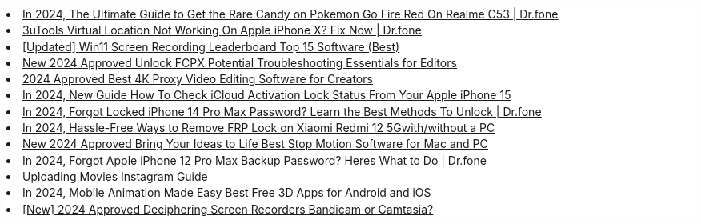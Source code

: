 <li><a href="https://pokemon-go-android.techidaily.com/in-2024-the-ultimate-guide-to-get-the-rare-candy-on-pokemon-go-fire-red-on-realme-c53-drfone-by-drfone-virtual-android/"><u>In 2024, The Ultimate Guide to Get the Rare Candy on Pokemon Go Fire Red On Realme C53 | Dr.fone</u></a></li>
<li><a href="https://location-fake.techidaily.com/3utools-virtual-location-not-working-on-apple-iphone-x-fix-now-drfone-by-drfone-virtual-ios/"><u>3uTools Virtual Location Not Working On Apple iPhone X? Fix Now | Dr.fone</u></a></li>
<li><a href="https://digital-screen-recording.techidaily.com/updated-win11-screen-recording-leaderboard-top-15-software-best/"><u>[Updated] Win11 Screen Recording Leaderboard  Top 15 Software (Best)</u></a></li>
<li><a href="https://smart-video-editing.techidaily.com/new-2024-approved-unlock-fcpx-potential-troubleshooting-essentials-for-editors/"><u>New 2024 Approved Unlock FCPX Potential Troubleshooting Essentials for Editors</u></a></li>
<li><a href="https://smart-video-creator.techidaily.com/2024-approved-best-4k-proxy-video-editing-software-for-creators/"><u>2024 Approved Best 4K Proxy Video Editing Software for Creators</u></a></li>
<li><a href="https://activate-lock.techidaily.com/in-2024-new-guide-how-to-check-icloud-activation-lock-status-from-your-apple-iphone-15-by-drfone-ios/"><u>In 2024, New Guide How To Check iCloud Activation Lock Status From Your Apple iPhone 15</u></a></li>
<li><a href="https://iphone-unlock.techidaily.com/in-2024-forgot-locked-iphone-14-pro-max-password-learn-the-best-methods-to-unlock-drfone-by-drfone-ios/"><u>In 2024, Forgot Locked iPhone 14 Pro Max Password? Learn the Best Methods To Unlock | Dr.fone</u></a></li>
<li><a href="https://bypass-frp.techidaily.com/in-2024-hassle-free-ways-to-remove-frp-lock-on-xiaomi-redmi-12-5gwithwithout-a-pc-by-drfone-android/"><u>In 2024, Hassle-Free Ways to Remove FRP Lock on Xiaomi Redmi 12 5Gwith/without a PC</u></a></li>
<li><a href="https://ai-video-tools.techidaily.com/new-2024-approved-bring-your-ideas-to-life-best-stop-motion-software-for-mac-and-pc/"><u>New 2024 Approved Bring Your Ideas to Life Best Stop Motion Software for Mac and PC</u></a></li>
<li><a href="https://iphone-unlock.techidaily.com/in-2024-forgot-apple-iphone-12-pro-max-backup-password-heres-what-to-do-drfone-by-drfone-ios/"><u>In 2024, Forgot Apple iPhone 12 Pro Max Backup Password? Heres What to Do | Dr.fone</u></a></li>
<li><a href="https://facebook-video-content.techidaily.com/uploading-movies-instagram-guide/"><u>Uploading Movies  Instagram Guide</u></a></li>
<li><a href="https://video-content-creator.techidaily.com/in-2024-mobile-animation-made-easy-best-free-3d-apps-for-android-and-ios/"><u>In 2024, Mobile Animation Made Easy Best Free 3D Apps for Android and iOS</u></a></li>
<li><a href="https://video-screen-grab.techidaily.com/new-2024-approved-deciphering-screen-recorders-bandicam-or-camtasia/"><u>[New] 2024 Approved  Deciphering Screen Recorders  Bandicam or Camtasia?</u></a></li>
</ul></div>


